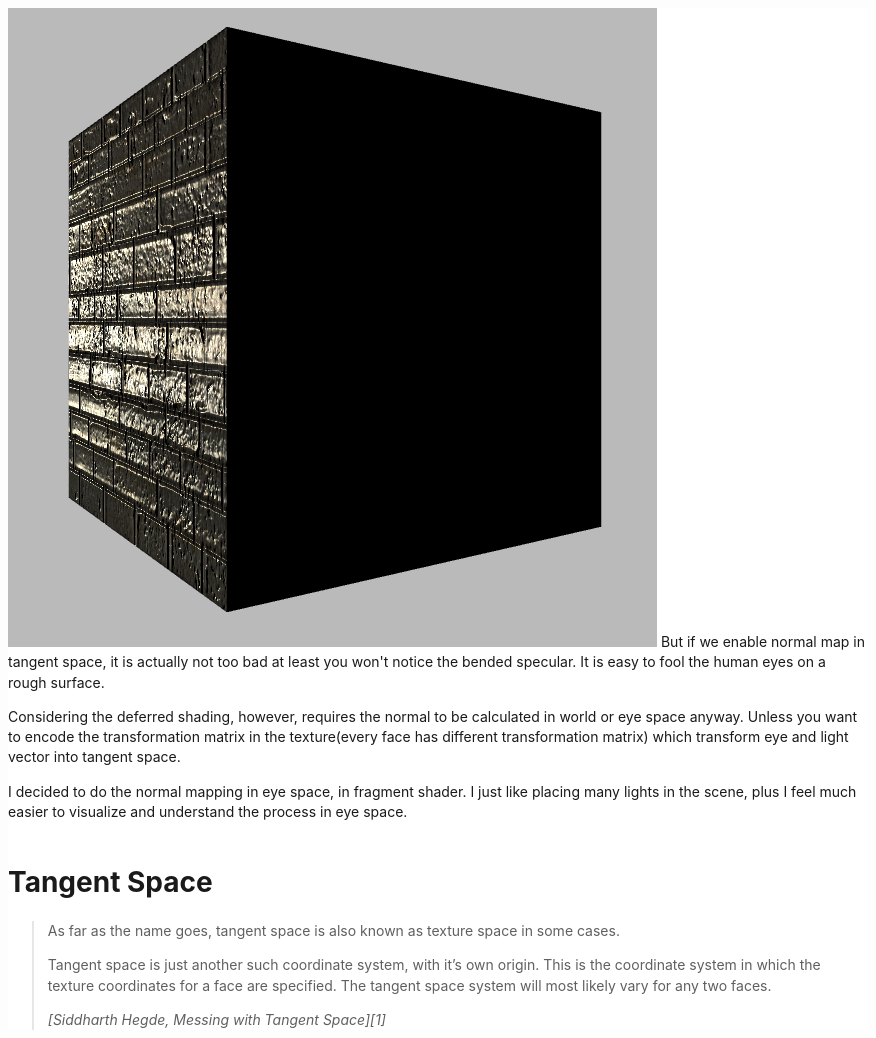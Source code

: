 ![<b>Figure 3.</b> Tangent space normal map](/images/2013-11-23-normal-mapping/tangent_space_normal_map.jpg)
But if we enable normal map in tangent space, it is actually not too bad at least you won't notice the bended specular. It is easy to fool the human eyes on a rough surface.

Considering the deferred shading, however, requires the normal to be calculated in world or eye space anyway. Unless you want to encode the transformation matrix in the texture(every face has different transformation matrix) which transform eye and light vector into tangent space. 

I decided to do the normal mapping in eye space, in fragment shader. I just like placing many lights in the scene, plus I feel much easier to visualize and understand the process in eye space.

# Tangent Space
>As far as the name goes, tangent space is also known as texture space in some cases.
>
>Tangent space is just another such coordinate system, with it’s own origin. This is the coordinate system in which the texture coordinates for a face are specified. The tangent space system will most likely vary for any two faces.
>
><cite>[Siddharth Hegde, Messing with Tangent Space][1]</cite>
